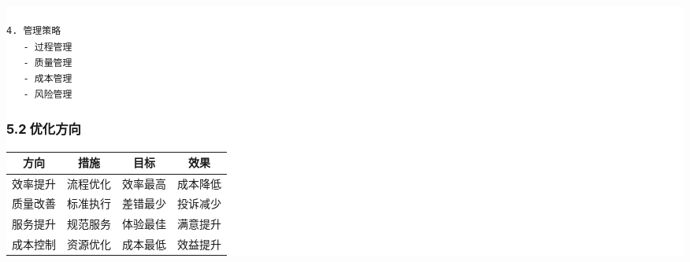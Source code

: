 ```

4. 管理策略
   - 过程管理
   - 质量管理
   - 成本管理
   - 风险管理
```

### 5.2 优化方向
| 方向 | 措施 | 目标 | 效果 |
|------|------|------|------|
| 效率提升 | 流程优化 | 效率最高 | 成本降低 |
| 质量改善 | 标准执行 | 差错最少 | 投诉减少 |
| 服务提升 | 规范服务 | 体验最佳 | 满意提升 |
| 成本控制 | 资源优化 | 成本最低 | 效益提升 |